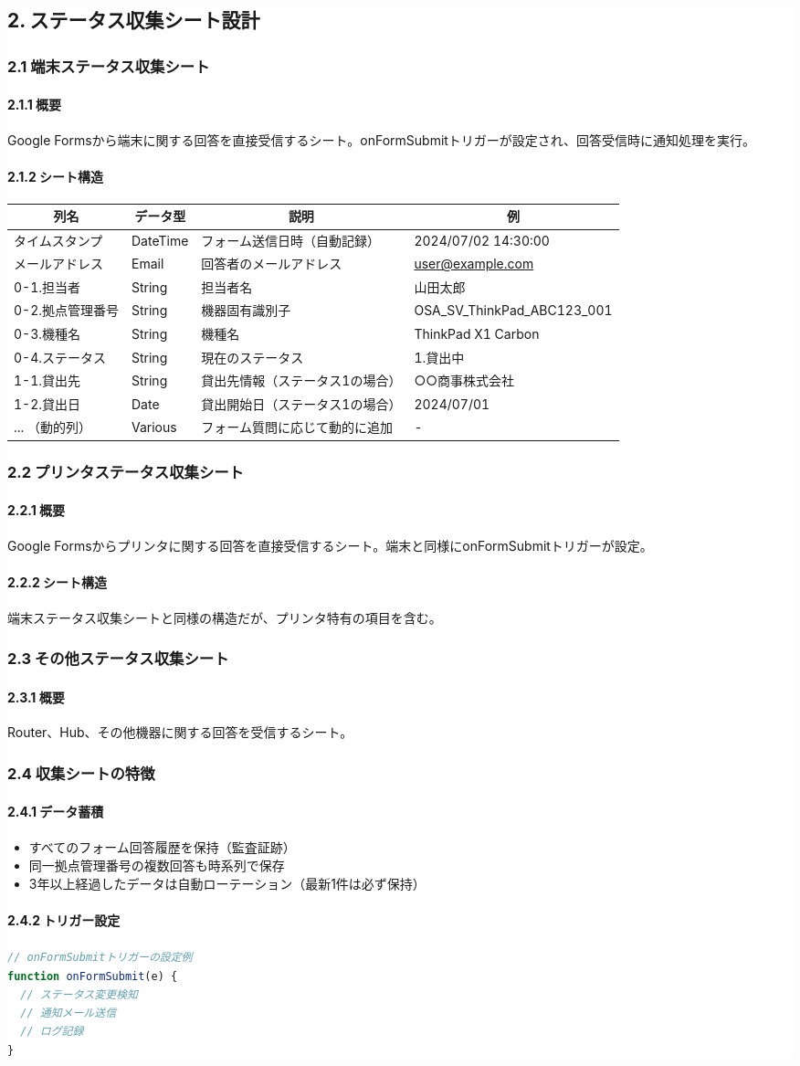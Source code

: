 ## 2. ステータス収集シート設計

### 2.1 端末ステータス収集シート

#### 2.1.1 概要
Google Formsから端末に関する回答を直接受信するシート。onFormSubmitトリガーが設定され、回答受信時に通知処理を実行。

#### 2.1.2 シート構造
| 列名                     | データ型 | 説明                                   | 例                           |
| ----------------------- | -------- | ------------------------------------- | ---------------------------- |
| タイムスタンプ           | DateTime | フォーム送信日時（自動記録）            | 2024/07/02 14:30:00         |
| メールアドレス           | Email    | 回答者のメールアドレス                  | user@example.com            |
| 0-1.担当者              | String   | 担当者名                              | 山田太郎                     |
| 0-2.拠点管理番号         | String   | 機器固有識別子                         | OSA_SV_ThinkPad_ABC123_001  |
| 0-3.機種名              | String   | 機種名                                | ThinkPad X1 Carbon          |
| 0-4.ステータス          | String   | 現在のステータス                       | 1.貸出中                    |
| 1-1.貸出先              | String   | 貸出先情報（ステータス1の場合）          | ○○商事株式会社              |
| 1-2.貸出日              | Date     | 貸出開始日（ステータス1の場合）          | 2024/07/01                 |
| ... （動的列）           | Various  | フォーム質問に応じて動的に追加          | -                          |

### 2.2 プリンタステータス収集シート

#### 2.2.1 概要
Google Formsからプリンタに関する回答を直接受信するシート。端末と同様にonFormSubmitトリガーが設定。

#### 2.2.2 シート構造
端末ステータス収集シートと同様の構造だが、プリンタ特有の項目を含む。

### 2.3 その他ステータス収集シート

#### 2.3.1 概要
Router、Hub、その他機器に関する回答を受信するシート。

### 2.4 収集シートの特徴

#### 2.4.1 データ蓄積
- すべてのフォーム回答履歴を保持（監査証跡）
- 同一拠点管理番号の複数回答も時系列で保存
- 3年以上経過したデータは自動ローテーション（最新1件は必ず保持）

#### 2.4.2 トリガー設定
```javascript
// onFormSubmitトリガーの設定例
function onFormSubmit(e) {
  // ステータス変更検知
  // 通知メール送信
  // ログ記録
}
```
